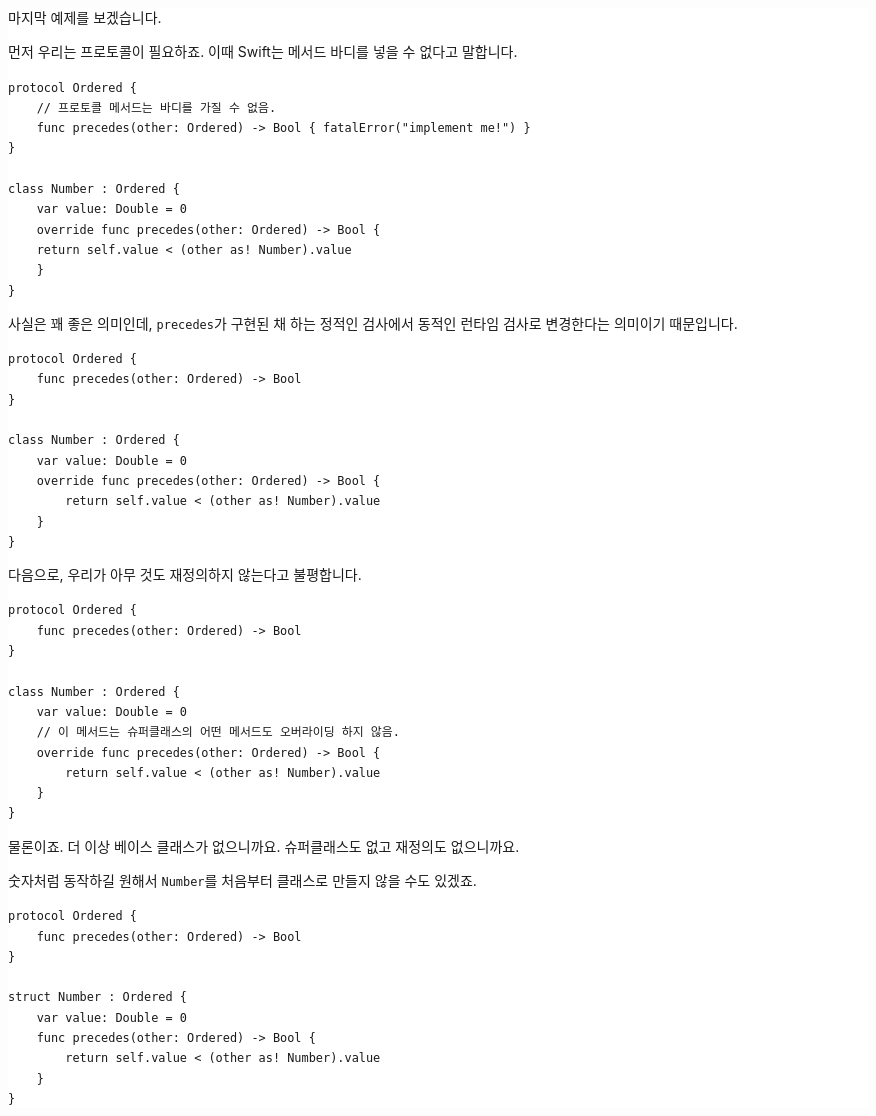 마지막 예제를 보겠습니다.

먼저 우리는 프로토콜이 필요하죠. 이때 Swift는 메서드 바디를 넣을 수 없다고 말합니다.

```
protocol Ordered {
    // 프로토콜 메서드는 바디를 가질 수 없음.
    func precedes(other: Ordered) -> Bool { fatalError("implement me!") }
}

class Number : Ordered {
    var value: Double = 0
    override func precedes(other: Ordered) -> Bool {
    return self.value < (other as! Number).value
    }
}
```

사실은 꽤 좋은 의미인데, `precedes`가 구현된 채 하는 정적인 검사에서 동적인 런타임 검사로 변경한다는 의미이기 때문입니다.

```
protocol Ordered {
    func precedes(other: Ordered) -> Bool
}

class Number : Ordered {
    var value: Double = 0
    override func precedes(other: Ordered) -> Bool {
        return self.value < (other as! Number).value
    }
}
```

다음으로, 우리가 아무 것도 재정의하지 않는다고 불평합니다.

```
protocol Ordered {
    func precedes(other: Ordered) -> Bool
}

class Number : Ordered {
    var value: Double = 0
    // 이 메서드는 슈퍼클래스의 어떤 메서드도 오버라이딩 하지 않음.
    override func precedes(other: Ordered) -> Bool {
        return self.value < (other as! Number).value
    }
}
```

물론이죠. 더 이상 베이스 클래스가 없으니까요. 슈퍼클래스도 없고 재정의도 없으니까요.

숫자처럼 동작하길 원해서 `Number`를 처음부터 클래스로 만들지 않을 수도 있겠죠.

```
protocol Ordered {
    func precedes(other: Ordered) -> Bool
}

struct Number : Ordered {
    var value: Double = 0
    func precedes(other: Ordered) -> Bool {
        return self.value < (other as! Number).value
    }
}
```
